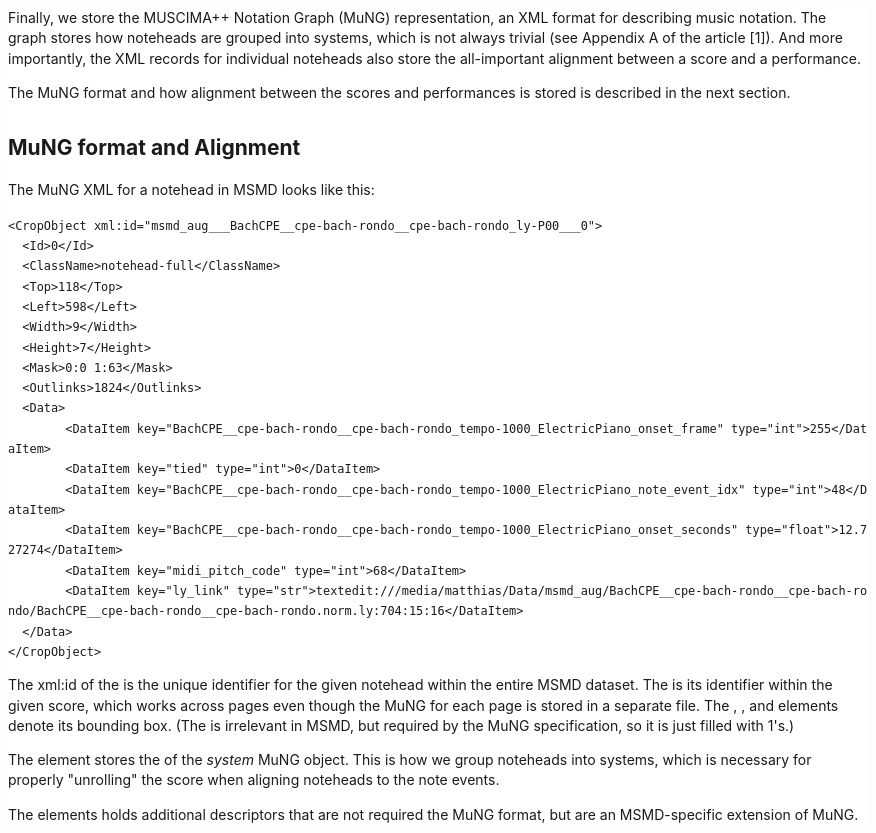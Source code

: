 Finally, we store the MUSCIMA++ Notation Graph (MuNG) representation,
an XML format for describing music notation.
The graph stores how noteheads are grouped into systems, which is not
always trivial (see Appendix A of the article [1]).
And more importantly, the XML records for individual noteheads
also store the all-important alignment between a score and a performance.

The MuNG format and how alignment between the scores and performances
is stored is described in the next section.


MuNG format and Alignment
-------------------------

The MuNG XML for a notehead in MSMD looks like this:

```
<CropObject xml:id="msmd_aug___BachCPE__cpe-bach-rondo__cpe-bach-rondo_ly-P00___0">
  <Id>0</Id>
  <ClassName>notehead-full</ClassName>
  <Top>118</Top>
  <Left>598</Left>
  <Width>9</Width>
  <Height>7</Height>
  <Mask>0:0 1:63</Mask>
  <Outlinks>1824</Outlinks>
  <Data>
		<DataItem key="BachCPE__cpe-bach-rondo__cpe-bach-rondo_tempo-1000_ElectricPiano_onset_frame" type="int">255</DataItem>
		<DataItem key="tied" type="int">0</DataItem>
		<DataItem key="BachCPE__cpe-bach-rondo__cpe-bach-rondo_tempo-1000_ElectricPiano_note_event_idx" type="int">48</DataItem>
		<DataItem key="BachCPE__cpe-bach-rondo__cpe-bach-rondo_tempo-1000_ElectricPiano_onset_seconds" type="float">12.727274</DataItem>
		<DataItem key="midi_pitch_code" type="int">68</DataItem>
		<DataItem key="ly_link" type="str">textedit:///media/matthias/Data/msmd_aug/BachCPE__cpe-bach-rondo__cpe-bach-rondo/BachCPE__cpe-bach-rondo__cpe-bach-rondo.norm.ly:704:15:16</DataItem>
  </Data>
</CropObject>
```

The xml:id of the <CropObject> is the unique identifier for the given notehead
within the entire MSMD dataset.
The <Id> is its identifier within the given score, which works across pages
even though the MuNG for each page is stored in a separate file.
The <Top>, <Left>, <Width> and <Height> elements denote its bounding box.
(The <Mask> is irrelevant in MSMD, but required by the MuNG specification,
so it is just filled with 1's.)

The <Outlinks> element stores the <Id> of the *system* MuNG object. This
is how we group noteheads into systems, which is necessary for properly
"unrolling" the score when aligning noteheads to the note events.

The <Data> elements holds additional descriptors that are not required
the MuNG format, but are an MSMD-specific extension of MuNG.
